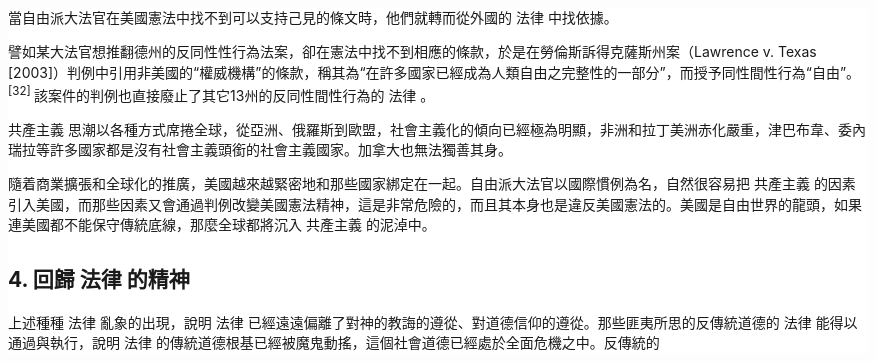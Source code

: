  </h3>
 <p>
  當自由派大法官在美國憲法中找不到可以支持己見的條文時，他們就轉而從外國的
  <ok href="/term/5537?lang=b5">
   法律
  </ok>
  中找依據。
 </p>
 譬如某大法官想推翻德州的反同性性行為法案，卻在憲法中找不到相應的條款，於是在勞倫斯訴得克薩斯州案（Lawrence v. Texas [2003]）判例中引用非美國的“權威機構”的條款，稱其為“在許多國家已經成為人類自由之完整性的一部分”，而授予同性間性行為“自由”。
 <ok href="http://www.epochtimes.com/gb/18/6/15/n10485969.htm#_edn32" name="_ednref32">
  <sup>
   [32]
  </sup>
 </ok>
 該案件的判例也直接廢止了其它13州的反同性間性行為的
 <ok href="/term/5537?lang=b5">
  法律
 </ok>
 。
 <p>
  <ok href="/term/4429?lang=b5">
   共產主義
  </ok>
  思潮以各種方式席捲全球，從亞洲、俄羅斯到歐盟，社會主義化的傾向已經極為明顯，非洲和拉丁美洲赤化嚴重，津巴布韋、委內瑞拉等許多國家都是沒有社會主義頭銜的社會主義國家。加拿大也無法獨善其身。
 </p>
 <p>
  隨着商業擴張和全球化的推廣，美國越來越緊密地和那些國家綁定在一起。自由派大法官以國際慣例為名，自然很容易把
  <ok href="/term/4429?lang=b5">
   共產主義
  </ok>
  的因素引入美國，而那些因素又會通過判例改變美國憲法精神，這是非常危險的，而且其本身也是違反美國憲法的。美國是自由世界的龍頭，如果連美國都不能保守傳統底線，那麼全球都將沉入
  <ok href="/term/4429?lang=b5">
   共產主義
  </ok>
  的泥淖中。
 </p>
 <h2>
  <a name="_Toc516759419">
  </ok>
  4. 回歸
  <ok href="/term/5537?lang=b5">
   法律
  </ok>
  的精神
 </h2>
 <p>
  上述種種
  <ok href="/term/5537?lang=b5">
   法律
  </ok>
  亂象的出現，說明
  <ok href="/term/5537?lang=b5">
   法律
  </ok>
  已經遠遠偏離了對神的教誨的遵從、對道德信仰的遵從。那些匪夷所思的反傳統道德的
  <ok href="/term/5537?lang=b5">
   法律
  </ok>
  能得以通過與執行，說明
  <ok href="/term/5537?lang=b5">
   法律
  </ok>
  的傳統道德根基已經被魔鬼動搖，這個社會道德已經處於全面危機之中。反傳統的